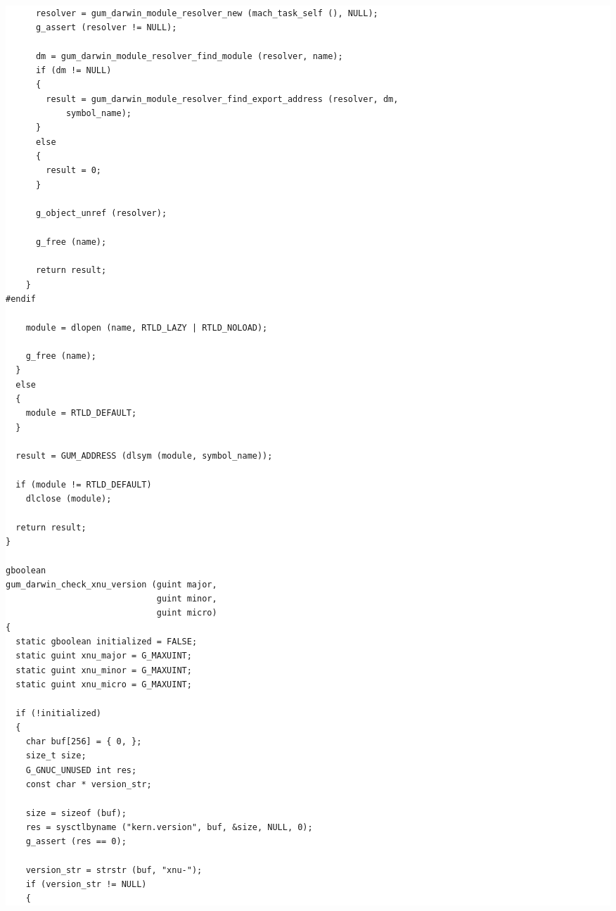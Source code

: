 ```
      resolver = gum_darwin_module_resolver_new (mach_task_self (), NULL);
      g_assert (resolver != NULL);

      dm = gum_darwin_module_resolver_find_module (resolver, name);
      if (dm != NULL)
      {
        result = gum_darwin_module_resolver_find_export_address (resolver, dm,
            symbol_name);
      }
      else
      {
        result = 0;
      }

      g_object_unref (resolver);

      g_free (name);

      return result;
    }
#endif

    module = dlopen (name, RTLD_LAZY | RTLD_NOLOAD);

    g_free (name);
  }
  else
  {
    module = RTLD_DEFAULT;
  }

  result = GUM_ADDRESS (dlsym (module, symbol_name));

  if (module != RTLD_DEFAULT)
    dlclose (module);

  return result;
}

gboolean
gum_darwin_check_xnu_version (guint major,
                              guint minor,
                              guint micro)
{
  static gboolean initialized = FALSE;
  static guint xnu_major = G_MAXUINT;
  static guint xnu_minor = G_MAXUINT;
  static guint xnu_micro = G_MAXUINT;

  if (!initialized)
  {
    char buf[256] = { 0, };
    size_t size;
    G_GNUC_UNUSED int res;
    const char * version_str;

    size = sizeof (buf);
    res = sysctlbyname ("kern.version", buf, &size, NULL, 0);
    g_assert (res == 0);

    version_str = strstr (buf, "xnu-");
    if (version_str != NULL)
    {
```
